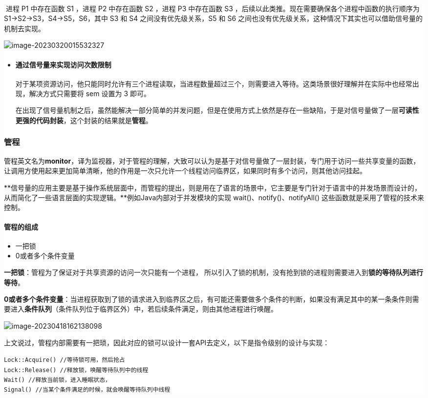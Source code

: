   ​	进程 P1 中存在函数 S1 ，进程 P2 中存在函数 S2 ，进程 P3 中存在函数 S3 ，后续以此类推。现在需要确保各个进程中函数的执行顺序为 S1->S2->S3，S4->S5，S6，其中 S3 和 S4 之间没有优先级关系，S5 和 S6 之间也没有优先级关系，这种情况下其实也可以借助信号量的机制去实现。

![image-20230320015532327](https://image.kevinkda.cn/md/image-20230320015532327.png)

- #### 通过信号量来实现访问次数限制

  ​	对于某项资源访问，他只能同时允许有三个进程读取，当进程数量超过三个，则需要进入等待。这类场景很好理解并在实际中也经常出现，解决方式只需要将 sem 设置为 3 即可。

  ​	在出现了信号量机制之后，虽然能解决一部分简单的并发问题，但是在使用方式上依然是存在一些缺陷，于是对信号量做了一层**可读性更强的代码封装**，这个封装的结果就是**管程**。

### 管程

​	管程英文名为**monitor**，译为监视器，对于管程的理解，大致可以认为是基于对信号量做了一层封装，专门用于访问一些共享变量的函数，让调用方使用起来更加简单清晰，他的作用是一次只允许一个线程访问临界区，如果同时有多个访问，则其他访问挂起。

​	**信号量的应用主要是基于操作系统层面中，而管程的提出，则是用在了语言的场景中，它主要是专门针对于语言中的并发场景而设计的，从而简化了一些语言层面的实现逻辑。**例如Java内部对于并发模块的实现 wait()、notify()、notifyAll() 这些函数就是采用了管程的技术来控制。

#### 管程的组成

- 一把锁
- 0或者多个条件变量

**一把锁**：管程为了保证对于共享资源的访问一次只能有一个进程， 所以引入了锁的机制，没有抢到锁的进程则需要进入到**锁的等待队列进行等待**。

**0或者多个条件变量**：当进程获取到了锁的请求进入到临界区之后，有可能还需要做多个条件的判断，如果没有满足其中的某一条条件则需要进入**条件队列**（条件队列位于临界区外）中，若后续条件满足，则由其他进程进行唤醒。

![image-20230418162138098](https://image.kevinkda.cn/md/image-20230418162138098.png)

​	上文说过，管程内部需要有一把琐，因此对应的锁可以设计一套API去定义，以下是指令级别的设计与实现：

```assembly
Lock::Acquire() //等待锁可用，然后抢占
Lock::Release() //释放锁，唤醒等待队列中的线程
Wait() //释放当前锁，进入睡眠状态，
Signal() //当某个条件满足的时候，就会唤醒等待队列中线程
```